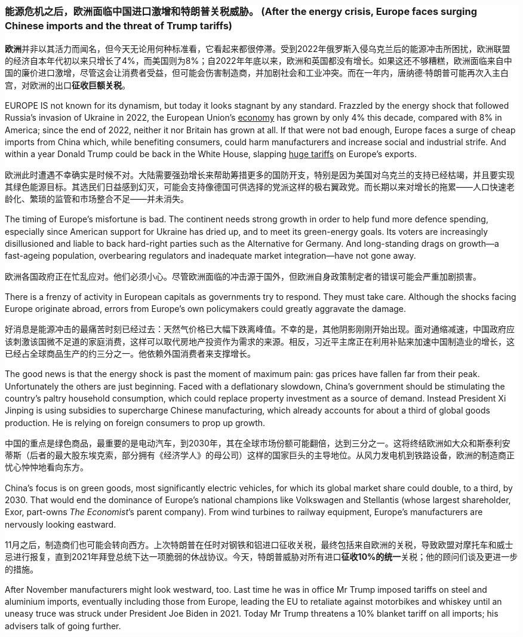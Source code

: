 ### 能源危机之后，欧洲面临中国进口激增和特朗普关税威胁。 (After the energy crisis, Europe faces surging Chinese imports and the threat of Trump tariffs)

**欧洲**并非以其活力而闻名，但今天无论用何种标准看，它看起来都很停滞。受到2022年俄罗斯入侵乌克兰后的能源冲击所困扰，欧洲联盟的经济自本年代初以来只增长了4%，而美国则为8%；自2022年年底以来，欧洲和英国都没有增长。如果这还不够糟糕，欧洲面临来自中国的廉价进口激增，尽管这会让消费者受益，但可能会伤害制造商，并加剧社会和工业冲突。而在一年内，唐纳德·特朗普可能再次入主白宫，对欧洲的出口**征收巨额关税**。

EUROPE IS not known for its dynamism, but today it looks stagnant by any standard. Frazzled by the energy shock that followed Russia’s invasion of Ukraine in 2022, the European Union’s [economy](https://www.economist.com/economy) has grown by only 4% this decade, compared with 8% in America; since the end of 2022, neither it nor Britain has grown at all. If that were not bad enough, Europe faces a surge of cheap imports from China which, while benefiting consumers, could harm manufacturers and increase social and industrial strife. And within a year Donald Trump could be back in the White House, slapping [huge tariffs](https://www.economist.com/finance-and-economics/2024/03/26/europes-economy-is-under-attack-from-all-sides) on Europe’s exports.

欧洲此时遭遇不幸确实是时候不对。大陆需要强劲增长来帮助筹措更多的国防开支，特别是因为美国对乌克兰的支持已经枯竭，并且要实现其绿色能源目标。其选民们日益感到幻灭，可能会支持像德国可供选择的党派这样的极右翼政党。而长期以来对增长的拖累——人口快速老龄化、繁琐的监管和市场整合不足——并未消失。

The timing of Europe’s misfortune is bad. The continent needs strong growth in order to help fund more defence spending, especially since American support for Ukraine has dried up, and to meet its green-energy goals. Its voters are increasingly disillusioned and liable to back hard-right parties such as the Alternative for Germany. And long-standing drags on growth—a fast-ageing population, overbearing regulators and inadequate market integration—have not gone away.

欧洲各国政府正在忙乱应对。他们必须小心。尽管欧洲面临的冲击源于国外，但欧洲自身政策制定者的错误可能会严重加剧损害。

There is a frenzy of activity in European capitals as governments try to respond. They must take care. Although the shocks facing Europe originate abroad, errors from Europe’s own policymakers could greatly aggravate the damage.

好消息是能源冲击的最痛苦时刻已经过去：天然气价格已大幅下跌离峰值。不幸的是，其他阴影刚刚开始出现。面对通缩减速，中国政府应该刺激该国微不足道的家庭消费，这样可以取代房地产投资作为需求的来源。相反，习近平主席正在利用补贴来加速中国制造业的增长，这已经占全球商品生产的约三分之一。他依赖外国消费者来支撑增长。

The good news is that the energy shock is past the moment of maximum pain: gas prices have fallen far from their peak. Unfortunately the others are just beginning. Faced with a deflationary slowdown, China’s government should be stimulating the country’s paltry household consumption, which could replace property investment as a source of demand. Instead President Xi Jinping is using subsidies to supercharge Chinese manufacturing, which already accounts for about a third of global goods production. He is relying on foreign consumers to prop up growth.

中国的重点是绿色商品，最重要的是电动汽车，到2030年，其在全球市场份额可能翻倍，达到三分之一。这将终结欧洲如大众和斯泰利安蒂斯（后者的最大股东埃克索，部分拥有《经济学人》的母公司）这样的国家巨头的主导地位。从风力发电机到铁路设备，欧洲的制造商正忧心忡忡地看向东方。

China’s focus is on green goods, most significantly electric vehicles, for which its global market share could double, to a third, by 2030. That would end the dominance of Europe’s national champions like Volkswagen and Stellantis (whose largest shareholder, Exor, part-owns *The Economist*’s parent company). From wind turbines to railway equipment, Europe’s manufacturers are nervously looking eastward.

11月之后，制造商们也可能会转向西方。上次特朗普在任时对钢铁和铝进口征收关税，最终包括来自欧洲的关税，导致欧盟对摩托车和威士忌进行报复，直到2021年拜登总统下达一项脆弱的休战协议。今天，特朗普威胁对所有进口**征收10%的统一**关税；他的顾问们谈及更进一步的措施。

After November manufacturers might look westward, too. Last time he was in office Mr Trump imposed tariffs on steel and aluminium imports, eventually including those from Europe, leading the EU to retaliate against motorbikes and whiskey until an uneasy truce was struck under President Joe Biden in 2021. Today Mr Trump threatens a 10% blanket tariff on all imports; his advisers talk of going further.
